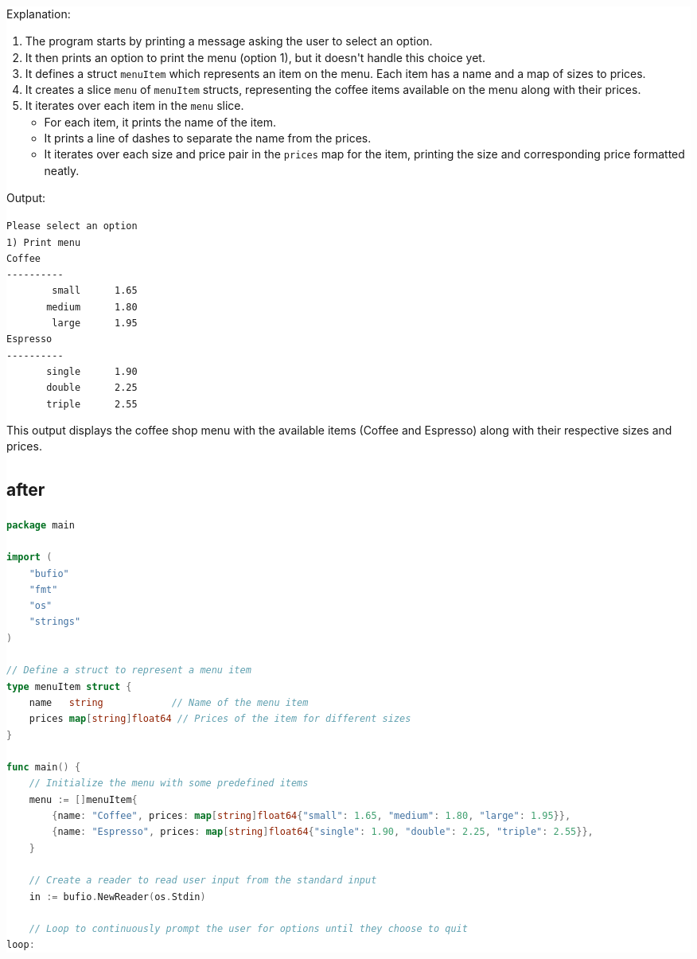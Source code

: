 Explanation:

1. The program starts by printing a message asking the user to select an option.
2. It then prints an option to print the menu (option 1), but it doesn't handle this choice yet.
3. It defines a struct `menuItem` which represents an item on the menu. Each item has a name and a map of sizes to prices.
4. It creates a slice `menu` of `menuItem` structs, representing the coffee items available on the menu along with their prices.
5. It iterates over each item in the `menu` slice.
   - For each item, it prints the name of the item.
   - It prints a line of dashes to separate the name from the prices.
   - It iterates over each size and price pair in the `prices` map for the item, printing the size and corresponding price formatted neatly.

Output:

```
Please select an option
1) Print menu
Coffee
----------
	    small      1.65
	   medium      1.80
	    large      1.95
Espresso
----------
	   single      1.90
	   double      2.25
	   triple      2.55
```

This output displays the coffee shop menu with the available items (Coffee and Espresso) along with their respective sizes and prices.


## after

```go
package main

import (
	"bufio"
	"fmt"
	"os"
	"strings"
)

// Define a struct to represent a menu item
type menuItem struct {
	name   string            // Name of the menu item
	prices map[string]float64 // Prices of the item for different sizes
}

func main() {
	// Initialize the menu with some predefined items
	menu := []menuItem{
		{name: "Coffee", prices: map[string]float64{"small": 1.65, "medium": 1.80, "large": 1.95}},
		{name: "Espresso", prices: map[string]float64{"single": 1.90, "double": 2.25, "triple": 2.55}},
	}

	// Create a reader to read user input from the standard input
	in := bufio.NewReader(os.Stdin)

	// Loop to continuously prompt the user for options until they choose to quit
loop:
```